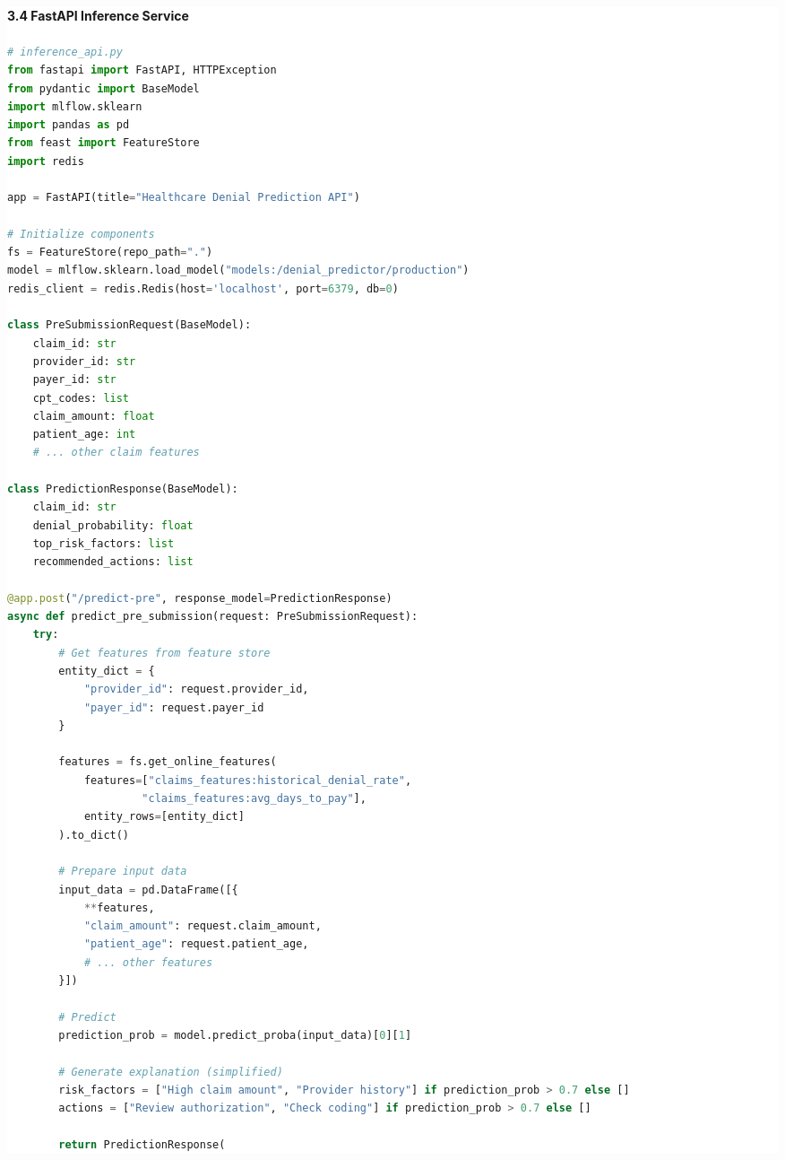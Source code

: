 #### 3.4 FastAPI Inference Service
```python
# inference_api.py
from fastapi import FastAPI, HTTPException
from pydantic import BaseModel
import mlflow.sklearn
import pandas as pd
from feast import FeatureStore
import redis

app = FastAPI(title="Healthcare Denial Prediction API")

# Initialize components
fs = FeatureStore(repo_path=".")
model = mlflow.sklearn.load_model("models:/denial_predictor/production")
redis_client = redis.Redis(host='localhost', port=6379, db=0)

class PreSubmissionRequest(BaseModel):
    claim_id: str
    provider_id: str
    payer_id: str
    cpt_codes: list
    claim_amount: float
    patient_age: int
    # ... other claim features

class PredictionResponse(BaseModel):
    claim_id: str
    denial_probability: float
    top_risk_factors: list
    recommended_actions: list

@app.post("/predict-pre", response_model=PredictionResponse)
async def predict_pre_submission(request: PreSubmissionRequest):
    try:
        # Get features from feature store
        entity_dict = {
            "provider_id": request.provider_id,
            "payer_id": request.payer_id
        }
        
        features = fs.get_online_features(
            features=["claims_features:historical_denial_rate",
                     "claims_features:avg_days_to_pay"],
            entity_rows=[entity_dict]
        ).to_dict()
        
        # Prepare input data
        input_data = pd.DataFrame([{
            **features,
            "claim_amount": request.claim_amount,
            "patient_age": request.patient_age,
            # ... other features
        }])
        
        # Predict
        prediction_prob = model.predict_proba(input_data)[0][1]
        
        # Generate explanation (simplified)
        risk_factors = ["High claim amount", "Provider history"] if prediction_prob > 0.7 else []
        actions = ["Review authorization", "Check coding"] if prediction_prob > 0.7 else []
        
        return PredictionResponse(
```